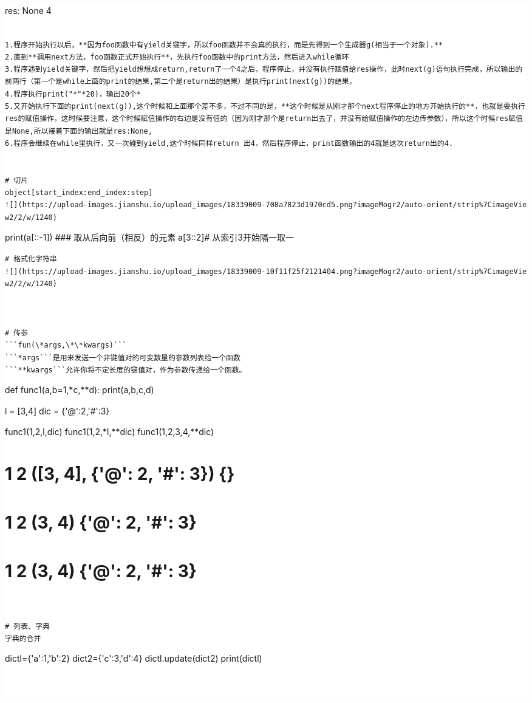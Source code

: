 res: None
4
```

1.程序开始执行以后，**因为foo函数中有yield关键字，所以foo函数并不会真的执行，而是先得到一个生成器g(相当于一个对象).**
2.直到**调用next方法，foo函数正式开始执行**，先执行foo函数中的print方法，然后进入while循环
3.程序遇到yield关键字，然后把yield想想成return,return了一个4之后，程序停止，并没有执行赋值给res操作，此时next(g)语句执行完成，所以输出的前两行（第一个是while上面的print的结果,第二个是return出的结果）是执行print(next(g))的结果，
4.程序执行print("*"*20)，输出20个*
5.又开始执行下面的print(next(g)),这个时候和上面那个差不多，不过不同的是，**这个时候是从刚才那个next程序停止的地方开始执行的**，也就是要执行res的赋值操作，这时候要注意，这个时候赋值操作的右边是没有值的（因为刚才那个是return出去了，并没有给赋值操作的左边传参数），所以这个时候res赋值是None,所以接着下面的输出就是res:None,
6.程序会继续在while里执行，又一次碰到yield,这个时候同样return 出4，然后程序停止，print函数输出的4就是这次return出的4.


# 切片
object[start_index:end_index:step]
![](https://upload-images.jianshu.io/upload_images/18339009-708a7823d1970cd5.png?imageMogr2/auto-orient/strip%7CimageView2/2/w/1240)

```
print(a[::-1]) ### 取从后向前（相反）的元素
a[3::2]# 从索引3开始隔一取一
```
# 格式化字符串
![](https://upload-images.jianshu.io/upload_images/18339009-10f11f25f2121404.png?imageMogr2/auto-orient/strip%7CimageView2/2/w/1240)



# 传参
```fun(\*args,\*\*kwargs)```
```*args```是用来发送一个非键值对的可变数量的参数列表给一个函数
```**kwargs```允许你将不定长度的键值对，作为参数传递给一个函数。

```
def func1(a,b=1,*c,**d):
    print(a,b,c,d)  
    
l = [3,4]
dic = {'@':2,'#':3}

func1(1,2,l,dic)
func1(1,2,*l,**dic)
func1(1,2,3,4,**dic)

# 1 2 ([3, 4], {'@': 2, '#': 3}) {}
# 1 2 (3, 4) {'@': 2, '#': 3}
# 1 2 (3, 4) {'@': 2, '#': 3}
```


# 列表、字典
字典的合并
```
dictl={'a':1,'b':2}
dict2={'c':3,'d':4}
dictl.update(dict2)
print(dictl)
```



```